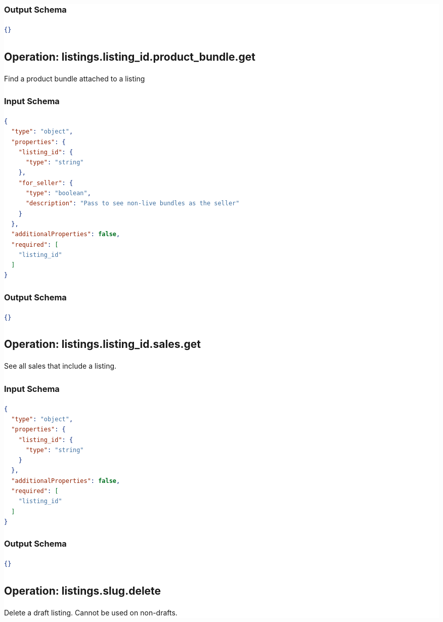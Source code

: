```json
```
### Output Schema
```json
{}
```
## Operation: listings.listing_id.product_bundle.get
Find a product bundle attached to a listing

### Input Schema
```json
{
  "type": "object",
  "properties": {
    "listing_id": {
      "type": "string"
    },
    "for_seller": {
      "type": "boolean",
      "description": "Pass to see non-live bundles as the seller"
    }
  },
  "additionalProperties": false,
  "required": [
    "listing_id"
  ]
}
```
### Output Schema
```json
{}
```
## Operation: listings.listing_id.sales.get
See all sales that include a listing.

### Input Schema
```json
{
  "type": "object",
  "properties": {
    "listing_id": {
      "type": "string"
    }
  },
  "additionalProperties": false,
  "required": [
    "listing_id"
  ]
}
```
### Output Schema
```json
{}
```
## Operation: listings.slug.delete
Delete a draft listing. Cannot be used on non-drafts.
